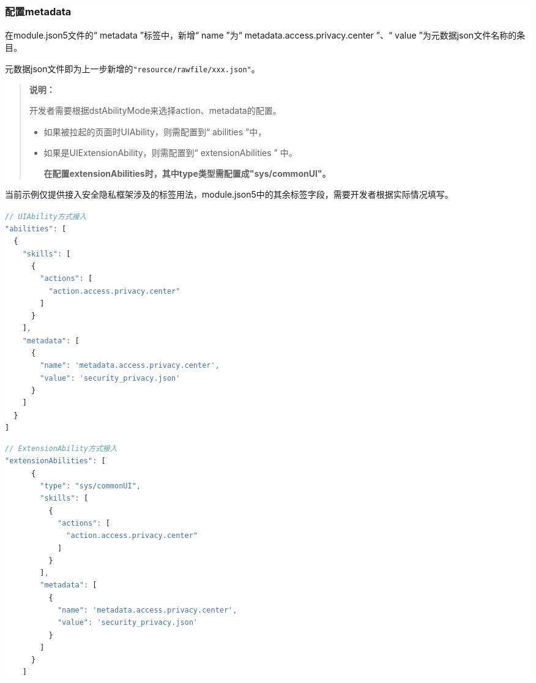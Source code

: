 ### 配置metadata

在module.json5文件的“ metadata ”标签中，新增“ name ”为“ metadata.access.privacy.center ”、“ value ”为元数据json文件名称的条目。

元数据json文件即为上一步新增的`"resource/rawfile/xxx.json"`。

> **说明：**
>
> 开发者需要根据dstAbilityMode来选择action、metadata的配置。
>
> - 如果被拉起的页面时UIAbility，则需配置到“ abilities ”中，
>
> - 如果是UIExtensionAbility，则需配置到“ extensionAbilities ” 中。
>
>   **在配置extensionAbilities时，其中type类型需配置成"sys/commonUI"。**

当前示例仅提供接入安全隐私框架涉及的标签用法，module.json5中的其余标签字段，需要开发者根据实际情况填写。

```typescript
// UIAbility方式接入
"abilities": [
  {
    "skills": [
      {
        "actions": [
          "action.access.privacy.center"
        ]
      }
    ],
    "metadata": [
      {
        "name": 'metadata.access.privacy.center',
        "value": 'security_privacy.json'
      }
    ]
  }
]
```

```typescript
// ExtensionAbility方式接入
"extensionAbilities": [
      {
        "type": "sys/commonUI",
        "skills": [
          {
            "actions": [
              "action.access.privacy.center"
            ]
          }
        ],
        "metadata": [
          {
            "name": 'metadata.access.privacy.center',
            "value": 'security_privacy.json'
          }
        ]
      }
    ]
```
